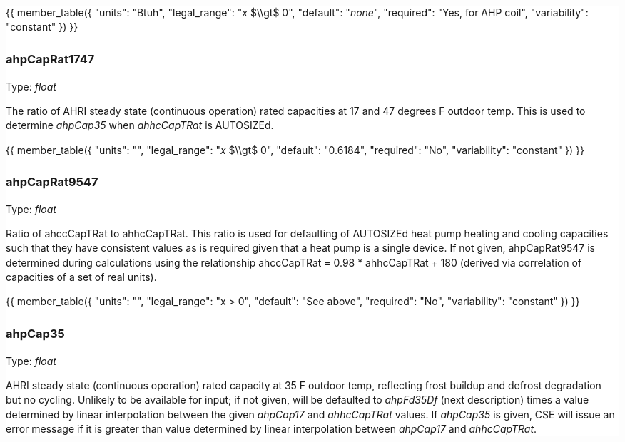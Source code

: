 {{
  member_table({
    "units": "Btuh",
    "legal_range": "_x_ $\\gt$ 0", 
    "default": "_none_",
    "required": "Yes, for AHP coil",
    "variability": "constant" 
  })
}}

### ahpCapRat1747

Type: _float_

The ratio of AHRI steady state (continuous operation) rated capacities at 17 and 47 degrees F outdoor temp. This is used to determine _ahpCap35_ when _ahhcCapTRat_ is AUTOSIZEd.

{{
  member_table({
    "units": "",
    "legal_range": "_x_ $\\gt$ 0", 
    "default": "0.6184",
    "required": "No",
    "variability": "constant" 
  })
}}

### ahpCapRat9547

Type: _float_

Ratio of ahccCapTRat to ahhcCapTRat. This ratio is used for defaulting of AUTOSIZEd heat pump heating and cooling capacities such that they have consistent values as is required given that a heat pump is a single device. If not given, ahpCapRat9547 is determined during calculations using the relationship ahccCapTRat = 0.98 \* ahhcCapTRat + 180 (derived via correlation of capacities of a set of real units).

{{
  member_table({
    "units": "",
    "legal_range": "x $>$ 0", 
    "default": "See above",
    "required": "No",
    "variability": "constant" 
  })
}}

### ahpCap35

Type: _float_

AHRI steady state (continuous operation) rated capacity at 35 F outdoor temp, reflecting frost buildup and defrost degradation but no cycling. Unlikely to be available for input; if not given, will be defaulted to _ahpFd35Df_ (next description) times a value determined by linear interpolation between the given _ahpCap17_ and _ahhcCapTRat_ values. If _ahpCap35_ is given, CSE will issue an error message if it is greater than value determined by linear interpolation between _ahpCap17_ and _ahhcCapTRat_.
